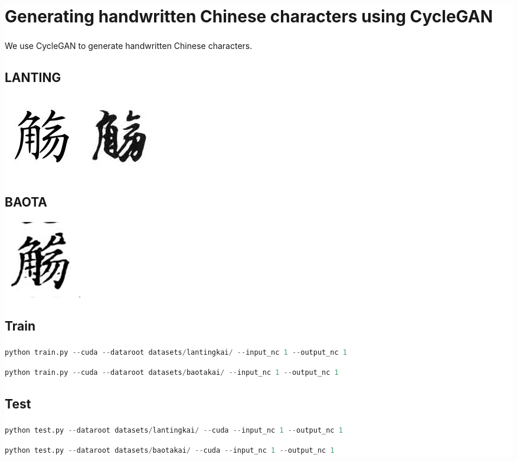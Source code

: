 # Generating handwritten Chinese characters using CycleGAN

We use CycleGAN to generate handwritten Chinese characters.

## LANTING

![](./datasets/lantingkai/train/A/0059.jpg)
![](./outputlanting/B/0059.png)

## BAOTA

![](./output/B/0059.png)

## Train

```python
python train.py --cuda --dataroot datasets/lantingkai/ --input_nc 1 --output_nc 1
```

```python
python train.py --cuda --dataroot datasets/baotakai/ --input_nc 1 --output_nc 1
```

## Test

```python
python test.py --dataroot datasets/lantingkai/ --cuda --input_nc 1 --output_nc 1
```

```python
python test.py --dataroot datasets/baotakai/ --cuda --input_nc 1 --output_nc 1
```
